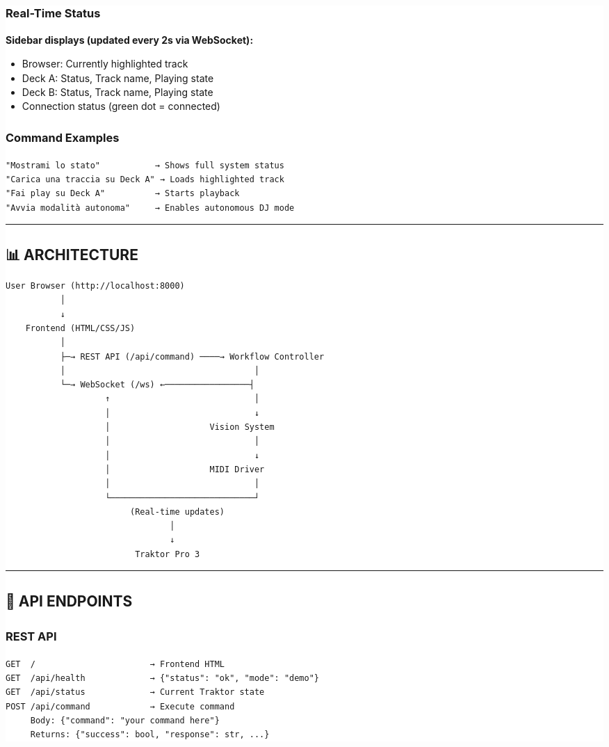 ### Real-Time Status

**Sidebar displays (updated every 2s via WebSocket):**
- Browser: Currently highlighted track
- Deck A: Status, Track name, Playing state
- Deck B: Status, Track name, Playing state
- Connection status (green dot = connected)

### Command Examples

```
"Mostrami lo stato"           → Shows full system status
"Carica una traccia su Deck A" → Loads highlighted track
"Fai play su Deck A"          → Starts playback
"Avvia modalità autonoma"     → Enables autonomous DJ mode
```

---

## 📊 ARCHITECTURE

```
User Browser (http://localhost:8000)
           │
           ↓
    Frontend (HTML/CSS/JS)
           │
           ├─→ REST API (/api/command) ────→ Workflow Controller
           │                                      │
           └─→ WebSocket (/ws) ←─────────────────┤
                    ↑                             │
                    │                             ↓
                    │                    Vision System
                    │                             │
                    │                             ↓
                    │                    MIDI Driver
                    │                             │
                    └─────────────────────────────┘
                         (Real-time updates)
                                 │
                                 ↓
                          Traktor Pro 3
```

---

## 🔧 API ENDPOINTS

### REST API

```
GET  /                       → Frontend HTML
GET  /api/health             → {"status": "ok", "mode": "demo"}
GET  /api/status             → Current Traktor state
POST /api/command            → Execute command
     Body: {"command": "your command here"}
     Returns: {"success": bool, "response": str, ...}
```
